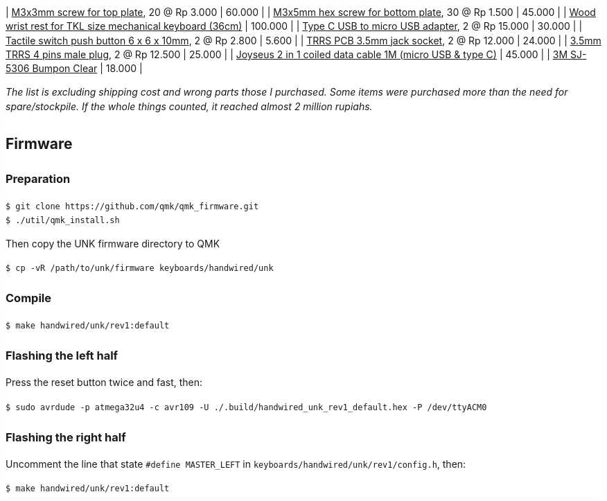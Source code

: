 | <a href="https://www.tokopedia.com/adelioberkah/baut-screw-kecil-m3x3-laptop-hp-toshiba-dell-samsung-asus-acer-lenovo">M3x3mm screw for top plate</a>, 20 @ Rp 3.000 | 60.000 |
| <a href="https://www.tokopedia.com/crd/m3-x-5mm-button-head-hex-screw-1pcs-baut-hex-m3x5mm-1pcs">M3x5mm hex screw for bottom plate</a>, 30 @ Rp 1.500 | 45.000 |
| <a href="https://www.bukalapak.com/p/komputer/aksesoris-226/keyboard/6ere8e-jual-wood-wrist-rest-for-tenkeyless-size-mechanical-keyboard-brown">Wood wrist rest for TKL size mechanical keyboard (36cm)</a> | 100.000 |
| <a href="https://www.tokopedia.com/qacc/type-c-to-microusb-adapter-converter-otg-adaptor-type-c-to-micro-usb">Type C USB to micro USB adapter</a>, 2 @ Rp 15.000 | 30.000 |
| <a href="https://www.bukalapak.com/p/elektronik/komponen-elektronik/zzdmgd-jual-tactile-switch-push-button-saklar-tekan-6x6x10-mm-arduino-elektronika-bread-board-pcb?product_sku=2181000539">Tactile switch push button 6 x 6 x 10mm</a>, 2 @ Rp 2.800 | 5.600 |
| <a href="https://www.tokopedia.com/myofficialstore0/trrs-pcb-3-5mm-breakout-jack-headset-headphone-earphone-socket-diy-merah">TRRS PCB 3.5mm jack socket</a>, 2 @ Rp 12.000 | 24.000 |
| <a href="https://www.tokopedia.com/herzhz/35mm-trrs-4-pole-for-hifiman-balanced-male-plug-jack-35">3.5mm TRRS 4 pins male plug</a>, 2 @ Rp 12.500 | 25.000 |
| <a href="https://www.tokopedia.com/optimuspri/joyseus-2-in-1-coiled-data-cable-1-m-micro-usb-type-c">Joyseus 2 in 1 coiled data cable 1M (micro USB & type C)</a> | 45.000 |
| <a href="https://www.tokopedia.com/3mtapes/3m-sj-5306-bumpon-clear">3M SJ-5306 Bumpon Clear</a> | 18.000 |

*The list is excluding shipping cost and wrong parts those I purchased. Some items were purchased more than the need for spare/stockpile. If the whole things counted, it reached almost 2 million rupiahs.*

## Firmware

### Preparation
```
$ git clone https://github.com/qmk/qmk_firmware.git
$ ./util/qmk_install.sh
```

Then copy the UNK firmware directory to QMK
```
$ cp -vR /path/to/unk/firmware keyboards/handwired/unk
```

### Compile
```
$ make handwired/unk/rev1:default
```

### Flashing the left half

Press the reset button twice and fast, then:
```
$ sudo avrdude -p atmega32u4 -c avr109 -U ./.build/handwired_unk_rev1_default.hex -P /dev/ttyACM0

```

### Flashing the right half

Uncomment the line that state `#define MASTER_LEFT` in `keyboards/handwired/unk/rev1/config.h`, then:

```
$ make handwired/unk/rev1:default
```
